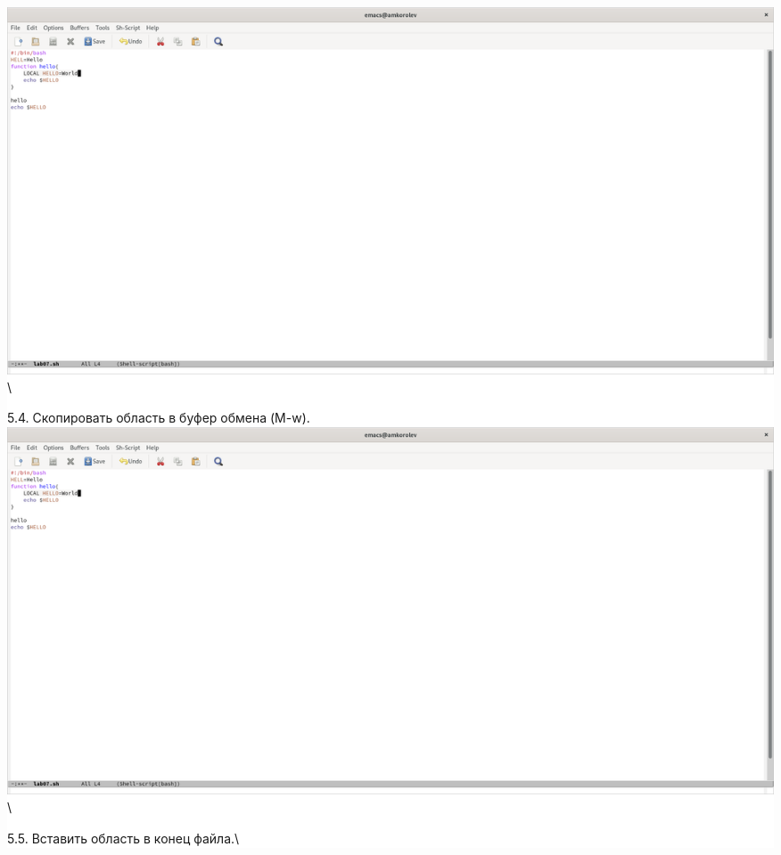 ![Выделить область текста ](img/6.png)\


5.4. Скопировать область в буфер обмена (M-w).\
![Скопировать область в буфер обмена](img/6.png)\


5.5. Вставить область в конец файла.\